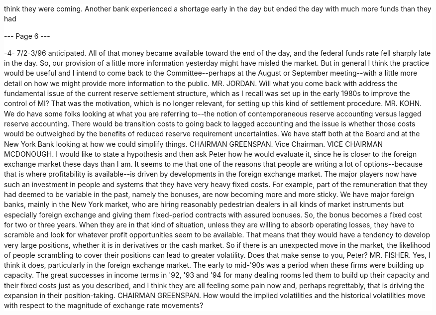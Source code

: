 think they were coming. Another bank experienced a shortage early in
the day but ended the day with much more funds than they had

--- Page 6 ---

-4-
7/2-3/96
anticipated. All of that money became available toward the end of the
day, and the federal funds rate fell sharply late in the day. So, our
provision of a little more information yesterday might have misled the
market. But in general I think the practice would be useful and I
intend to come back to the Committee--perhaps at the August or
September meeting--with a little more detail on how we might provide
more information to the public.
MR. JORDAN. Will what you come back with address the
fundamental issue of the current reserve settlement structure, which
as I recall was set up in the early 1980s to improve the control of
Ml? That was the motivation, which is no longer relevant, for setting
up this kind of settlement procedure.
MR. KOHN. We do have some folks looking at what you are
referring to--the notion of contemporaneous reserve accounting versus
lagged reserve accounting. There would be transition costs to going
back to lagged accounting and the issue is whether those costs would
be outweighed by the benefits of reduced reserve requirement
uncertainties. We have staff both at the Board and at the New York
Bank looking at how we could simplify things.
CHAIRMAN GREENSPAN. Vice Chairman.
VICE CHAIRMAN MCDONOUGH. I would like to state a hypothesis
and then ask Peter how he would evaluate it, since he is closer to the
foreign exchange market these days than I am. It seems to me that one
of the reasons that people are writing a lot of options--because that
is where profitability is available--is driven by developments in the
foreign exchange market. The major players now have such an
investment in people and systems that they have very heavy fixed
costs. For example, part of the remuneration that they had deemed to
be variable in the past, namely the bonuses, are now becoming more and
more sticky. We have major foreign banks, mainly in the New York
market, who are hiring reasonably pedestrian dealers in all kinds of
market instruments but especially foreign exchange and giving them
fixed-period contracts with assured bonuses. So, the bonus becomes a
fixed cost for two or three years. When they are in that kind of
situation, unless they are willing to absorb operating losses, they
have to scramble and look for whatever profit opportunities seem to be
available. That means that they would have a tendency to develop very
large positions, whether it is in derivatives or the cash market. So
if there is an unexpected move in the market, the likelihood of people
scrambling to cover their positions can lead to greater volatility.
Does that make sense to you, Peter?
MR. FISHER. Yes, I think it does, particularly in the
foreign exchange market. The early to mid-'90s was a period when
these firms were building up capacity. The great successes in income
terms in '92, '93 and '94 for many dealing rooms led them to build up
their capacity and their fixed costs just as you described, and I
think they are all feeling some pain now and, perhaps regrettably,
that is driving the expansion in their position-taking.
CHAIRMAN GREENSPAN. How would the implied volatilities and
the historical volatilities move with respect to the magnitude of
exchange rate movements?
